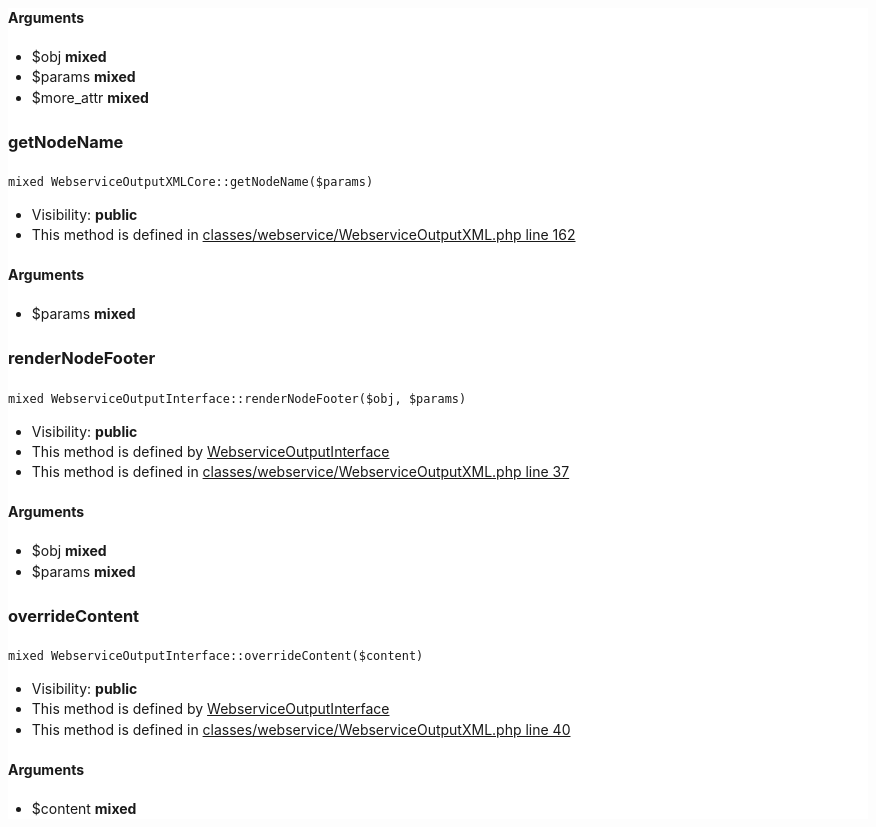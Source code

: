 
#### Arguments
* $obj **mixed**
* $params **mixed**
* $more_attr **mixed**



### <a name="method-getNodeName"></a>getNodeName

    mixed WebserviceOutputXMLCore::getNodeName($params)





* Visibility: **public**
* This method is defined in [classes/webservice/WebserviceOutputXML.php line 162](https://github.com/PrestaShop/PrestaShop/blob/1.6.1.1/classes/webservice/WebserviceOutputXML.php#L162)


#### Arguments
* $params **mixed**



### <a name="method-renderNodeFooter"></a>renderNodeFooter

    mixed WebserviceOutputInterface::renderNodeFooter($obj, $params)





* Visibility: **public**
* This method is defined by [WebserviceOutputInterface](WebserviceOutputInterface)
* This method is defined in [classes/webservice/WebserviceOutputXML.php line 37](https://github.com/PrestaShop/PrestaShop/blob/1.6.1.1/classes/webservice/WebserviceOutputXML.php#L37)


#### Arguments
* $obj **mixed**
* $params **mixed**



### <a name="method-overrideContent"></a>overrideContent

    mixed WebserviceOutputInterface::overrideContent($content)





* Visibility: **public**
* This method is defined by [WebserviceOutputInterface](WebserviceOutputInterface)
* This method is defined in [classes/webservice/WebserviceOutputXML.php line 40](https://github.com/PrestaShop/PrestaShop/blob/1.6.1.1/classes/webservice/WebserviceOutputXML.php#L40)


#### Arguments
* $content **mixed**
